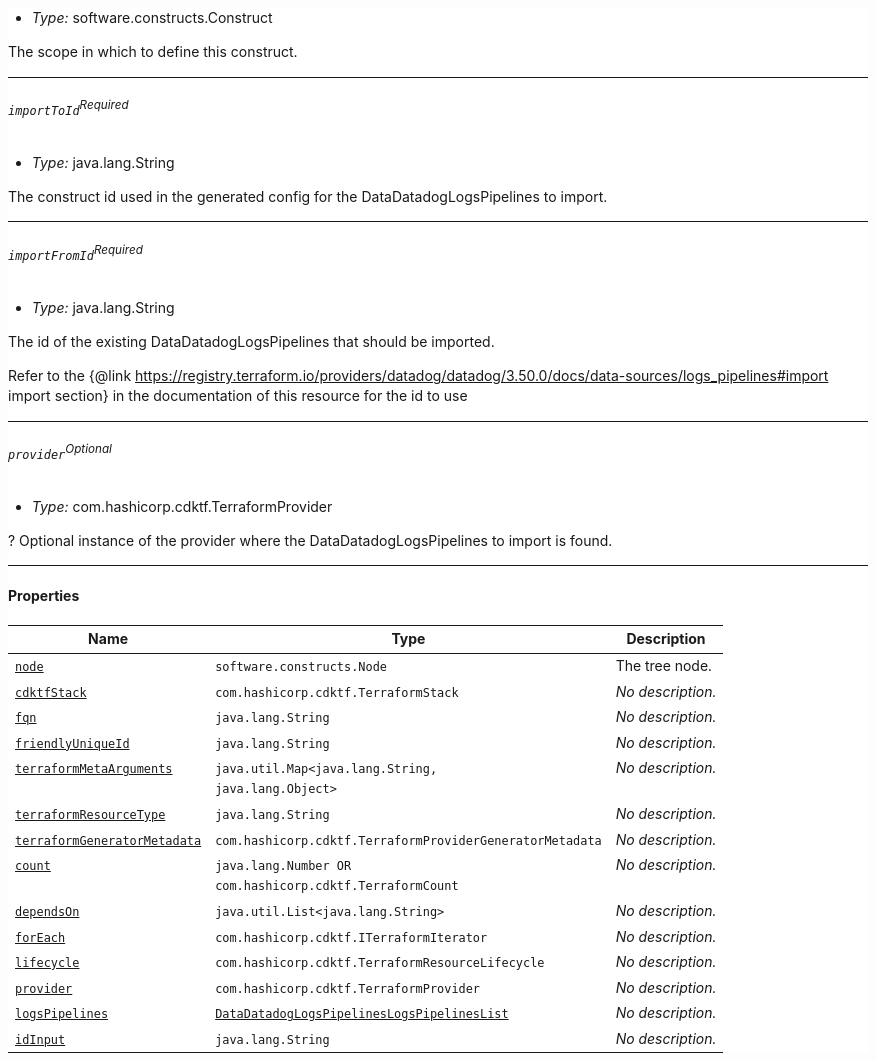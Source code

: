 - *Type:* software.constructs.Construct

The scope in which to define this construct.

---

###### `importToId`<sup>Required</sup> <a name="importToId" id="@cdktf/provider-datadog.dataDatadogLogsPipelines.DataDatadogLogsPipelines.generateConfigForImport.parameter.importToId"></a>

- *Type:* java.lang.String

The construct id used in the generated config for the DataDatadogLogsPipelines to import.

---

###### `importFromId`<sup>Required</sup> <a name="importFromId" id="@cdktf/provider-datadog.dataDatadogLogsPipelines.DataDatadogLogsPipelines.generateConfigForImport.parameter.importFromId"></a>

- *Type:* java.lang.String

The id of the existing DataDatadogLogsPipelines that should be imported.

Refer to the {@link https://registry.terraform.io/providers/datadog/datadog/3.50.0/docs/data-sources/logs_pipelines#import import section} in the documentation of this resource for the id to use

---

###### `provider`<sup>Optional</sup> <a name="provider" id="@cdktf/provider-datadog.dataDatadogLogsPipelines.DataDatadogLogsPipelines.generateConfigForImport.parameter.provider"></a>

- *Type:* com.hashicorp.cdktf.TerraformProvider

? Optional instance of the provider where the DataDatadogLogsPipelines to import is found.

---

#### Properties <a name="Properties" id="Properties"></a>

| **Name** | **Type** | **Description** |
| --- | --- | --- |
| <code><a href="#@cdktf/provider-datadog.dataDatadogLogsPipelines.DataDatadogLogsPipelines.property.node">node</a></code> | <code>software.constructs.Node</code> | The tree node. |
| <code><a href="#@cdktf/provider-datadog.dataDatadogLogsPipelines.DataDatadogLogsPipelines.property.cdktfStack">cdktfStack</a></code> | <code>com.hashicorp.cdktf.TerraformStack</code> | *No description.* |
| <code><a href="#@cdktf/provider-datadog.dataDatadogLogsPipelines.DataDatadogLogsPipelines.property.fqn">fqn</a></code> | <code>java.lang.String</code> | *No description.* |
| <code><a href="#@cdktf/provider-datadog.dataDatadogLogsPipelines.DataDatadogLogsPipelines.property.friendlyUniqueId">friendlyUniqueId</a></code> | <code>java.lang.String</code> | *No description.* |
| <code><a href="#@cdktf/provider-datadog.dataDatadogLogsPipelines.DataDatadogLogsPipelines.property.terraformMetaArguments">terraformMetaArguments</a></code> | <code>java.util.Map<java.lang.String, java.lang.Object></code> | *No description.* |
| <code><a href="#@cdktf/provider-datadog.dataDatadogLogsPipelines.DataDatadogLogsPipelines.property.terraformResourceType">terraformResourceType</a></code> | <code>java.lang.String</code> | *No description.* |
| <code><a href="#@cdktf/provider-datadog.dataDatadogLogsPipelines.DataDatadogLogsPipelines.property.terraformGeneratorMetadata">terraformGeneratorMetadata</a></code> | <code>com.hashicorp.cdktf.TerraformProviderGeneratorMetadata</code> | *No description.* |
| <code><a href="#@cdktf/provider-datadog.dataDatadogLogsPipelines.DataDatadogLogsPipelines.property.count">count</a></code> | <code>java.lang.Number OR com.hashicorp.cdktf.TerraformCount</code> | *No description.* |
| <code><a href="#@cdktf/provider-datadog.dataDatadogLogsPipelines.DataDatadogLogsPipelines.property.dependsOn">dependsOn</a></code> | <code>java.util.List<java.lang.String></code> | *No description.* |
| <code><a href="#@cdktf/provider-datadog.dataDatadogLogsPipelines.DataDatadogLogsPipelines.property.forEach">forEach</a></code> | <code>com.hashicorp.cdktf.ITerraformIterator</code> | *No description.* |
| <code><a href="#@cdktf/provider-datadog.dataDatadogLogsPipelines.DataDatadogLogsPipelines.property.lifecycle">lifecycle</a></code> | <code>com.hashicorp.cdktf.TerraformResourceLifecycle</code> | *No description.* |
| <code><a href="#@cdktf/provider-datadog.dataDatadogLogsPipelines.DataDatadogLogsPipelines.property.provider">provider</a></code> | <code>com.hashicorp.cdktf.TerraformProvider</code> | *No description.* |
| <code><a href="#@cdktf/provider-datadog.dataDatadogLogsPipelines.DataDatadogLogsPipelines.property.logsPipelines">logsPipelines</a></code> | <code><a href="#@cdktf/provider-datadog.dataDatadogLogsPipelines.DataDatadogLogsPipelinesLogsPipelinesList">DataDatadogLogsPipelinesLogsPipelinesList</a></code> | *No description.* |
| <code><a href="#@cdktf/provider-datadog.dataDatadogLogsPipelines.DataDatadogLogsPipelines.property.idInput">idInput</a></code> | <code>java.lang.String</code> | *No description.* |